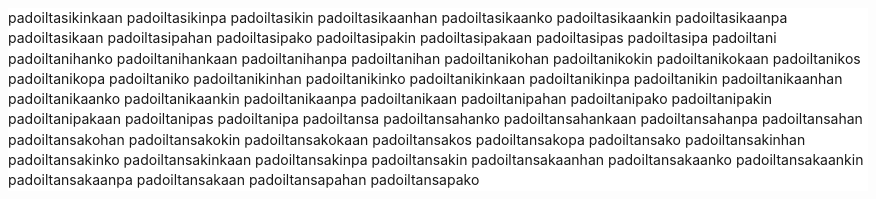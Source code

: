 padoiltasikinkaan
padoiltasikinpa
padoiltasikin
padoiltasikaanhan
padoiltasikaanko
padoiltasikaankin
padoiltasikaanpa
padoiltasikaan
padoiltasipahan
padoiltasipako
padoiltasipakin
padoiltasipakaan
padoiltasipas
padoiltasipa
padoiltani
padoiltanihanko
padoiltanihankaan
padoiltanihanpa
padoiltanihan
padoiltanikohan
padoiltanikokin
padoiltanikokaan
padoiltanikos
padoiltanikopa
padoiltaniko
padoiltanikinhan
padoiltanikinko
padoiltanikinkaan
padoiltanikinpa
padoiltanikin
padoiltanikaanhan
padoiltanikaanko
padoiltanikaankin
padoiltanikaanpa
padoiltanikaan
padoiltanipahan
padoiltanipako
padoiltanipakin
padoiltanipakaan
padoiltanipas
padoiltanipa
padoiltansa
padoiltansahanko
padoiltansahankaan
padoiltansahanpa
padoiltansahan
padoiltansakohan
padoiltansakokin
padoiltansakokaan
padoiltansakos
padoiltansakopa
padoiltansako
padoiltansakinhan
padoiltansakinko
padoiltansakinkaan
padoiltansakinpa
padoiltansakin
padoiltansakaanhan
padoiltansakaanko
padoiltansakaankin
padoiltansakaanpa
padoiltansakaan
padoiltansapahan
padoiltansapako